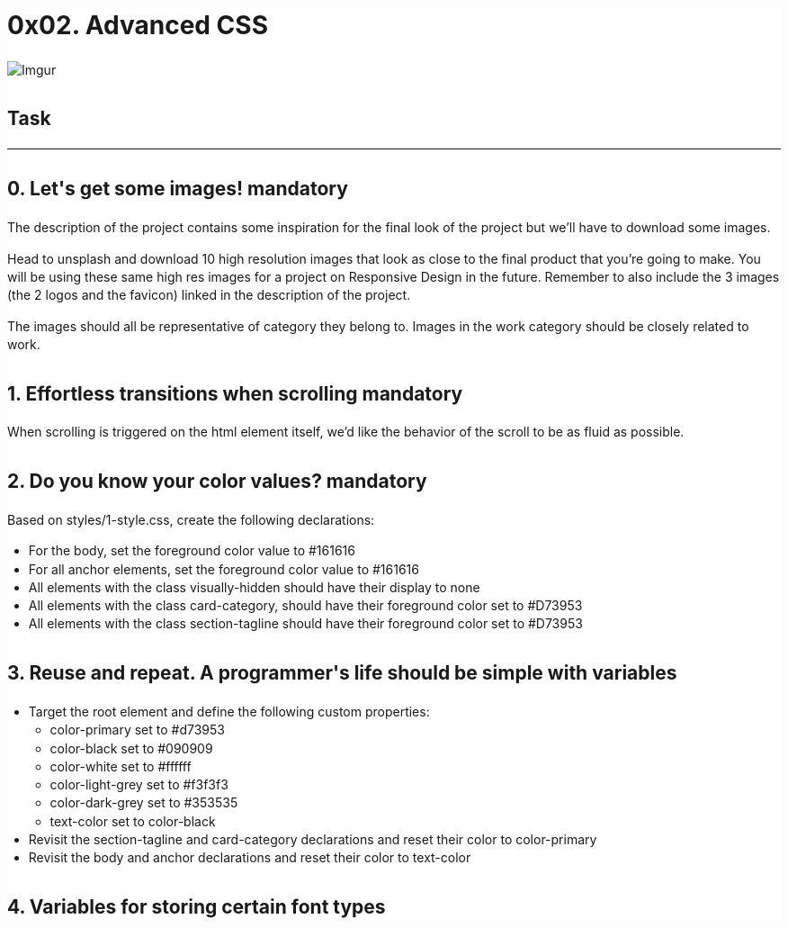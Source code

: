 # 0x02. Advanced CSS

![Imgur](https://i.imgur.com/2Hy4d49.png)

## Task
---

## 0. Let's get some images! mandatory

The description of the project contains some inspiration for the final look of the project but we’ll have to download some images.

Head to unsplash and download 10 high resolution images that look as close to the final product that you’re going to make. You will be using these same high res images for a project on Responsive Design in the future. Remember to also include the 3 images (the 2 logos and the favicon) linked in the description of the project.

The images should all be representative of category they belong to. Images in the work category should be closely related to work.

## 1. Effortless transitions when scrolling mandatory

When scrolling is triggered on the html element itself, we’d like the behavior of the scroll to be as fluid as possible.

##  2. Do you know your color values? mandatory

Based on styles/1-style.css, create the following declarations:
- For the body, set the foreground color value to #161616
- For all anchor elements, set the foreground color value to #161616
- All elements with the class visually-hidden should have their display to none
- All elements with the class card-category, should have their foreground color set to #D73953
- All elements with the class section-tagline should have their foreground color set to #D73953

##  3. Reuse and repeat. A programmer's life should be simple with variables
- Target the root element and define the following custom properties:
  - color-primary set to #d73953
  - color-black set to #090909
  - color-white set to #ffffff
  - color-light-grey set to #f3f3f3
  - color-dark-grey set to #353535
  - text-color set to color-black
- Revisit the section-tagline and card-category declarations and reset their color to color-primary
- Revisit the body and anchor declarations and reset their color to text-color

## 4. Variables for storing certain font types
